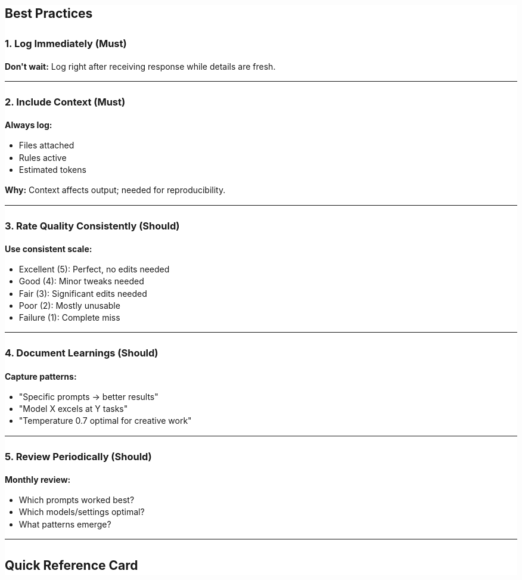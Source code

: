 
## Best Practices

### 1. Log Immediately (Must)

**Don't wait:** Log right after receiving response while details are fresh.

---

### 2. Include Context (Must)

**Always log:**

- Files attached
- Rules active
- Estimated tokens

**Why:** Context affects output; needed for reproducibility.

---

### 3. Rate Quality Consistently (Should)

**Use consistent scale:**

- Excellent (5): Perfect, no edits needed
- Good (4): Minor tweaks needed
- Fair (3): Significant edits needed
- Poor (2): Mostly unusable
- Failure (1): Complete miss

---

### 4. Document Learnings (Should)

**Capture patterns:**

- "Specific prompts → better results"
- "Model X excels at Y tasks"
- "Temperature 0.7 optimal for creative work"

---

### 5. Review Periodically (Should)

**Monthly review:**

- Which prompts worked best?
- Which models/settings optimal?
- What patterns emerge?

---

## Quick Reference Card
